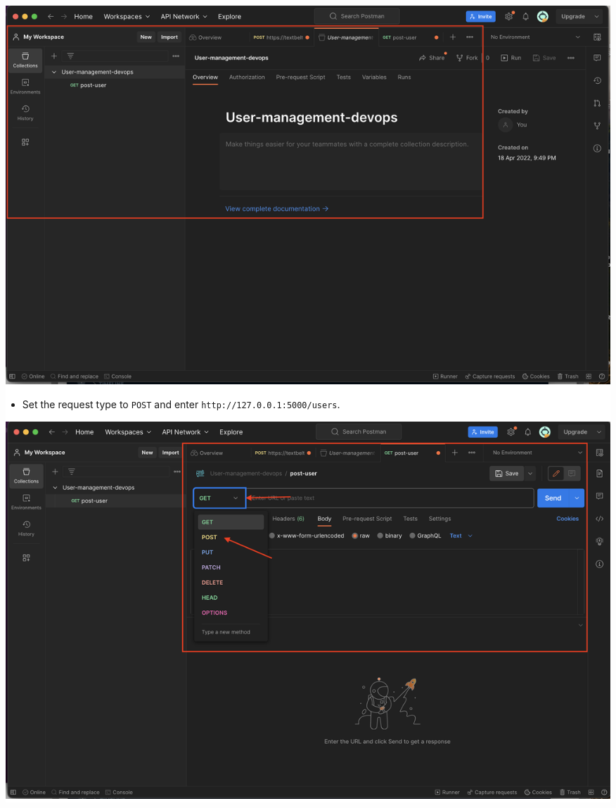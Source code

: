   ![](./img/6.png)

- Set the request type to `POST` and enter `http://127.0.0.1:5000/users`.

![](./img/7.png)
